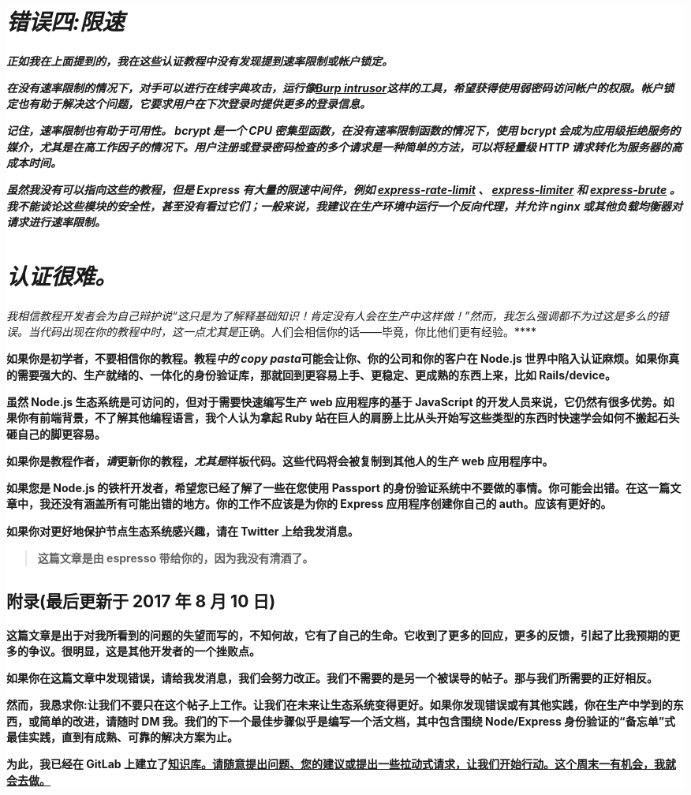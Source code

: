 # ***错误四:限速***

***正如我在上面提到的，我在这些认证教程中没有发现提到速率限制或帐户锁定。***

***在没有速率限制的情况下，对手可以进行在线字典攻击，运行像[Burp intrusor](https://portswigger.net/burp/help/intruder_using.html)这样的工具，希望获得使用弱密码访问帐户的权限。帐户锁定也有助于解决这个问题，它要求用户在下次登录时提供更多的登录信息。***

***记住，速率限制也有助于可用性。 *bcrypt* 是一个 CPU 密集型函数，在没有速率限制函数的情况下，使用 bcrypt 会成为应用级拒绝服务的媒介，尤其是在高工作因子的情况下。用户注册或登录密码检查的多个请求是一种简单的方法，可以将轻量级 HTTP 请求转化为服务器的高成本时间。***

***虽然我没有可以指向这些的教程，但是 Express 有大量的限速中间件，例如 [express-rate-limit](https://github.com/nfriedly/express-rate-limit) 、 [express-limiter](https://www.npmjs.com/package/express-limiter) 和 [express-brute](https://github.com/AdamPflug/express-brute) 。我不能谈论这些模块的安全性，甚至没有看过它们；一般来说，我建议在生产环境中运行一个反向代理，并允许 nginx 或其他负载均衡器对请求进行速率限制。***

# ***认证很难。***

***我相信教程开发者会为自己辩护说“这只是为了解释基础知识！肯定没有人会在生产中这样做！”然而，我怎么强调都不为过*这是多么的错误。当代码出现在你的教程中时，这一点*尤其是*正确。人们会相信你的话——毕竟，你比他们更有经验。****

**如果你是初学者，不要相信你的教程。教程*中的 copy pasta*可能会让你、你的公司和你的客户在 Node.js 世界中陷入认证麻烦。如果你真的需要强大的、生产就绪的、一体化的身份验证库，那就回到更容易上手、更稳定、更成熟的东西上来，比如 Rails/device。**

**虽然 Node.js 生态系统是可访问的，但对于需要快速编写生产 web 应用程序的基于 JavaScript 的开发人员来说，它仍然有很多优势。如果你有前端背景，不了解其他编程语言，我个人认为拿起 Ruby 站在巨人的肩膀上比从头开始写这些类型的东西时快速学会如何不搬起石头砸自己的脚更容易。**

**如果你是教程作者，*请*更新你的教程，*尤其是*样板代码。这些代码将会被复制到其他人的生产 web 应用程序中。**

**如果您是 Node.js 的铁杆开发者，希望您已经了解了一些在您使用 Passport 的身份验证系统中不要做的事情。你可能会出错。在这一篇文章中，我还没有涵盖所有可能出错的地方。你的工作不应该是为你的 Express 应用程序创建你自己的 auth。应该有更好的。**

**如果你对更好地保护节点生态系统感兴趣，请在 Twitter 上给我发消息。**

> **这篇文章是由 espresso 带给你的，因为我没有清酒了。**

## **附录(最后更新于 2017 年 8 月 10 日)**

**这篇文章是出于对我所看到的问题的失望而写的，不知何故，它有了自己的生命。它收到了更多的回应，更多的反馈，引起了比我预期的更多的争议。很明显，这是其他开发者的一个挫败点。**

**如果你在这篇文章中发现错误，请给我发消息，我们会努力改正。我们不需要的是另一个被误导的帖子。那与我们所需要的正好相反。**

**然而，我恳求你:让我们不要只在这个帖子上工作。让我们在未来让生态系统变得更好。如果你发现错误或有其他实践，你在生产中学到的东西，或简单的改进，请随时 DM 我。**我们的下一个最佳步骤似乎是编写一个活文档**，其中包含围绕 Node/Express 身份验证的“备忘单”式最佳实践，直到有成熟、可靠的解决方案为止。**

**为此，我已经在 GitLab 上建立了[知识库。请随意提出问题、您的建议或提出一些拉动式请求，让我们开始行动。这个周末一有机会，我就会去做。](https://gitlab.com/micaksica/nodeauth-best-practices)**